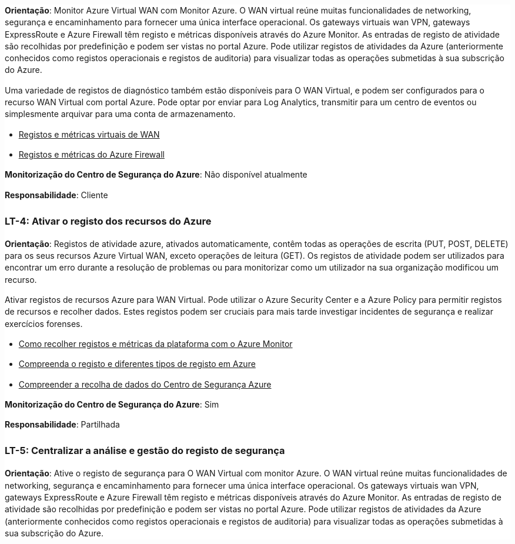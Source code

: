 **Orientação**: Monitor Azure Virtual WAN com Monitor Azure. O WAN virtual reúne muitas funcionalidades de networking, segurança e encaminhamento para fornecer uma única interface operacional. Os gateways virtuais wan VPN, gateways ExpressRoute e Azure Firewall têm registo e métricas disponíveis através do Azure Monitor. As entradas de registo de atividade são recolhidas por predefinição e podem ser vistas no portal Azure. Pode utilizar registos de atividades da Azure (anteriormente conhecidos como registos operacionais e registos de auditoria) para visualizar todas as operações submetidas à sua subscrição do Azure.

Uma variedade de registos de diagnóstico também estão disponíveis para O WAN Virtual, e podem ser configurados para o recurso WAN Virtual com portal Azure.  Pode optar por enviar para Log Analytics, transmitir para um centro de eventos ou simplesmente arquivar para uma conta de armazenamento. 
 

- [Registos e métricas virtuais de WAN](logs-metrics.md)

- [Registos e métricas do Azure Firewall](../firewall/logs-and-metrics.md)

**Monitorização do Centro de Segurança do Azure**: Não disponível atualmente

**Responsabilidade**: Cliente

### <a name="lt-4-enable-logging-for-azure-resources"></a>LT-4: Ativar o registo dos recursos do Azure

**Orientação**: Registos de atividade azure, ativados automaticamente, contêm todas as operações de escrita (PUT, POST, DELETE) para os seus recursos Azure Virtual WAN, exceto operações de leitura (GET). Os registos de atividade podem ser utilizados para encontrar um erro durante a resolução de problemas ou para monitorizar como um utilizador na sua organização modificou um recurso.

Ativar registos de recursos Azure para WAN Virtual. Pode utilizar o Azure Security Center e a Azure Policy para permitir registos de recursos e recolher dados. Estes registos podem ser cruciais para mais tarde investigar incidentes de segurança e realizar exercícios forenses.

- [Como recolher registos e métricas da plataforma com o Azure Monitor](../azure-monitor/essentials/diagnostic-settings.md) 

- [Compreenda o registo e diferentes tipos de registo em Azure](../azure-monitor/essentials/platform-logs-overview.md) 

- [Compreender a recolha de dados do Centro de Segurança Azure](../security-center/security-center-enable-data-collection.md)

**Monitorização do Centro de Segurança do Azure**: Sim

**Responsabilidade**: Partilhada

### <a name="lt-5-centralize-security-log-management-and-analysis"></a>LT-5: Centralizar a análise e gestão do registo de segurança

**Orientação**: Ative o registo de segurança para O WAN Virtual com monitor Azure. O WAN virtual reúne muitas funcionalidades de networking, segurança e encaminhamento para fornecer uma única interface operacional. Os gateways virtuais wan VPN, gateways ExpressRoute e Azure Firewall têm registo e métricas disponíveis através do Azure Monitor. As entradas de registo de atividade são recolhidas por predefinição e podem ser vistas no portal Azure. Pode utilizar registos de atividades da Azure (anteriormente conhecidos como registos operacionais e registos de auditoria) para visualizar todas as operações submetidas à sua subscrição do Azure. 
